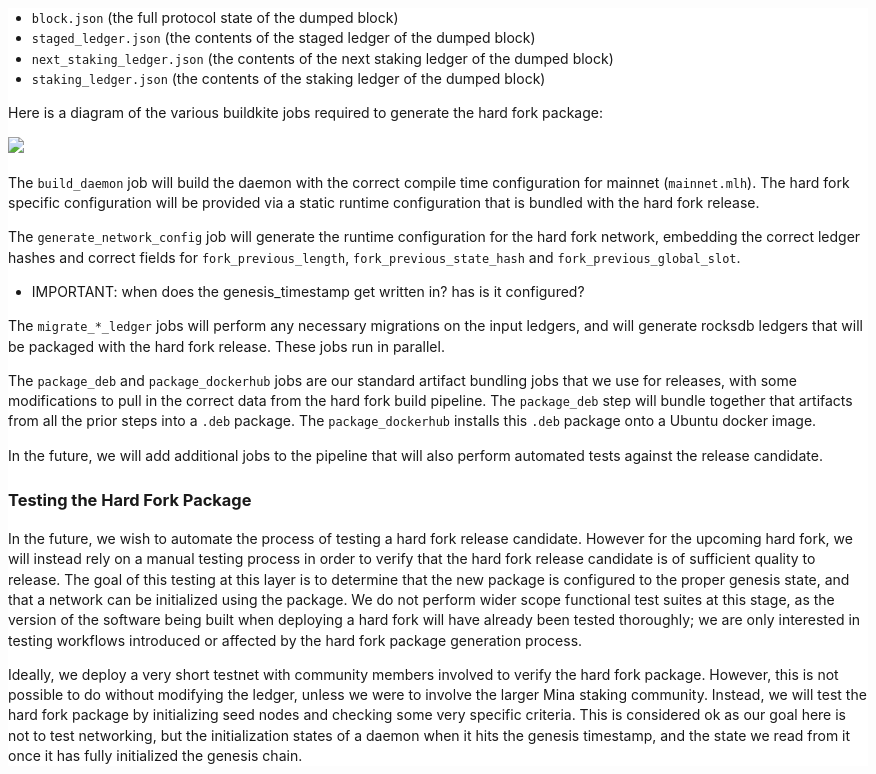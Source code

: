 - `block.json` (the full protocol state of the dumped block)
- `staged_ledger.json` (the contents of the staged ledger of the dumped block)
- `next_staking_ledger.json` (the contents of the next staking ledger of the
  dumped block)
- `staking_ledger.json` (the contents of the staking ledger of the dumped block)

Here is a diagram of the various buildkite jobs required to generate the hard
fork package:

![](https://github.com/MinaProtocol/mina-resources/blob/main/docs/res/hard-fork-package-generation-buildkite-pipeline.dot.png)

The `build_daemon` job will build the daemon with the correct compile time
configuration for mainnet (`mainnet.mlh`). The hard fork specific configuration
will be provided via a static runtime configuration that is bundled with the
hard fork release.

The `generate_network_config` job will generate the runtime configuration for
the hard fork network, embedding the correct ledger hashes and correct fields
for `fork_previous_length`, `fork_previous_state_hash` and
`fork_previous_global_slot`.

- IMPORTANT: when does the genesis_timestamp get written in? has is it
  configured?

The `migrate_*_ledger` jobs will perform any necessary migrations on the input
ledgers, and will generate rocksdb ledgers that will be packaged with the hard
fork release. These jobs run in parallel.

The `package_deb` and `package_dockerhub` jobs are our standard artifact
bundling jobs that we use for releases, with some modifications to pull in the
correct data from the hard fork build pipeline. The `package_deb` step will
bundle together that artifacts from all the prior steps into a `.deb` package.
The `package_dockerhub` installs this `.deb` package onto a Ubuntu docker image.

In the future, we will add additional jobs to the pipeline that will also
perform automated tests against the release candidate.

### Testing the Hard Fork Package

In the future, we wish to automate the process of testing a hard fork release
candidate. However for the upcoming hard fork, we will instead rely on a manual
testing process in order to verify that the hard fork release candidate is of
sufficient quality to release. The goal of this testing at this layer is to
determine that the new package is configured to the proper genesis state, and
that a network can be initialized using the package. We do not perform wider
scope functional test suites at this stage, as the version of the software being
built when deploying a hard fork will have already been tested thoroughly; we
are only interested in testing workflows introduced or affected by the hard fork
package generation process.

Ideally, we deploy a very short testnet with community members involved to
verify the hard fork package. However, this is not possible to do without
modifying the ledger, unless we were to involve the larger Mina staking
community. Instead, we will test the hard fork package by initializing seed
nodes and checking some very specific criteria. This is considered ok as our
goal here is not to test networking, but the initialization states of a daemon
when it hits the genesis timestamp, and the state we read from it once it has
fully initialized the genesis chain.
